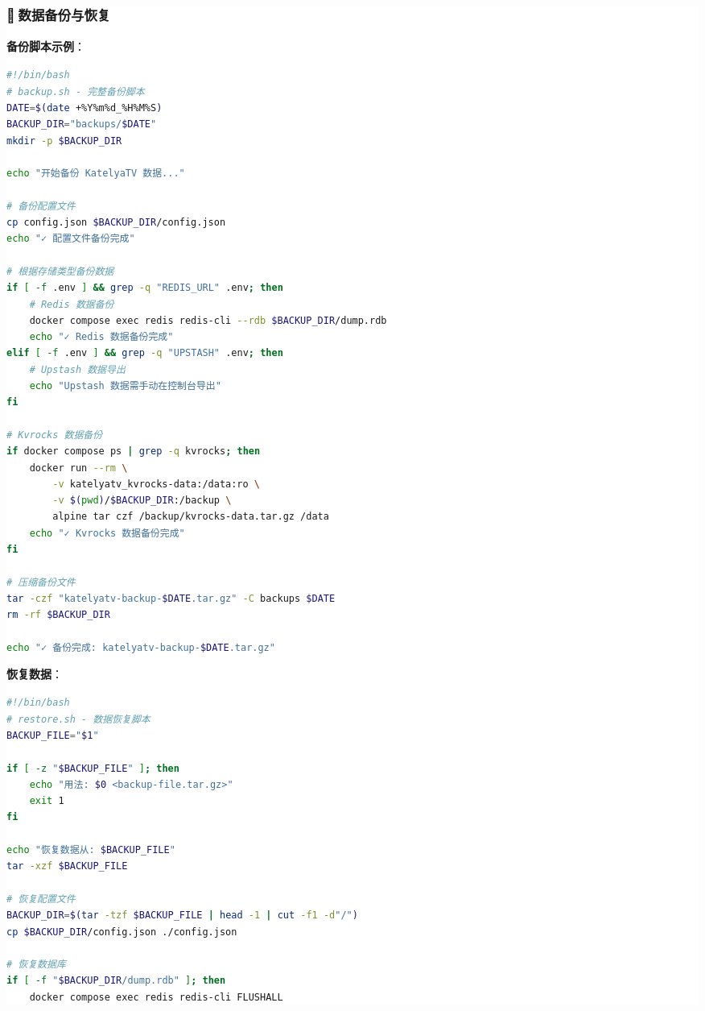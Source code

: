 ### 💾 数据备份与恢复

**备份脚本示例**：

```bash
#!/bin/bash
# backup.sh - 完整备份脚本
DATE=$(date +%Y%m%d_%H%M%S)
BACKUP_DIR="backups/$DATE"
mkdir -p $BACKUP_DIR

echo "开始备份 KatelyaTV 数据..."

# 备份配置文件
cp config.json $BACKUP_DIR/config.json
echo "✓ 配置文件备份完成"

# 根据存储类型备份数据
if [ -f .env ] && grep -q "REDIS_URL" .env; then
    # Redis 数据备份
    docker compose exec redis redis-cli --rdb $BACKUP_DIR/dump.rdb
    echo "✓ Redis 数据备份完成"
elif [ -f .env ] && grep -q "UPSTASH" .env; then
    # Upstash 数据导出
    echo "Upstash 数据需手动在控制台导出"
fi

# Kvrocks 数据备份
if docker compose ps | grep -q kvrocks; then
    docker run --rm \
        -v katelyatv_kvrocks-data:/data:ro \
        -v $(pwd)/$BACKUP_DIR:/backup \
        alpine tar czf /backup/kvrocks-data.tar.gz /data
    echo "✓ Kvrocks 数据备份完成"
fi

# 压缩备份文件
tar -czf "katelyatv-backup-$DATE.tar.gz" -C backups $DATE
rm -rf $BACKUP_DIR

echo "✓ 备份完成: katelyatv-backup-$DATE.tar.gz"
```

**恢复数据**：

```bash
#!/bin/bash
# restore.sh - 数据恢复脚本
BACKUP_FILE="$1"

if [ -z "$BACKUP_FILE" ]; then
    echo "用法: $0 <backup-file.tar.gz>"
    exit 1
fi

echo "恢复数据从: $BACKUP_FILE"
tar -xzf $BACKUP_FILE

# 恢复配置文件
BACKUP_DIR=$(tar -tzf $BACKUP_FILE | head -1 | cut -f1 -d"/")
cp $BACKUP_DIR/config.json ./config.json

# 恢复数据库
if [ -f "$BACKUP_DIR/dump.rdb" ]; then
    docker compose exec redis redis-cli FLUSHALL
```